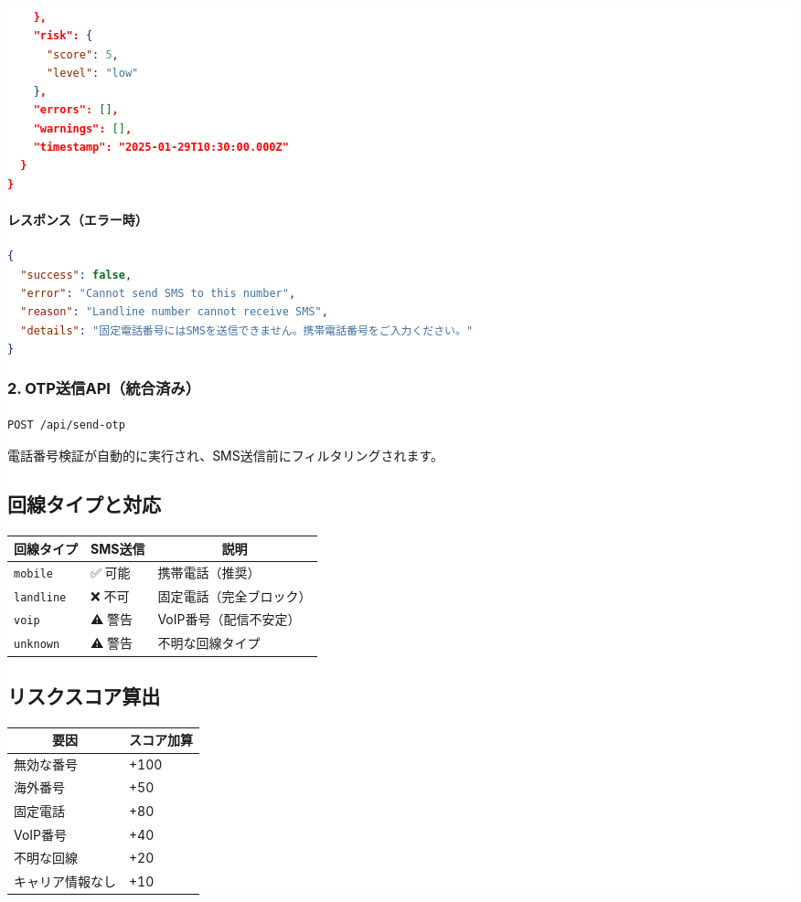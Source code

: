 ```json
    },
    "risk": {
      "score": 5,
      "level": "low"
    },
    "errors": [],
    "warnings": [],
    "timestamp": "2025-01-29T10:30:00.000Z"
  }
}
```

#### レスポンス（エラー時）
```json
{
  "success": false,
  "error": "Cannot send SMS to this number",
  "reason": "Landline number cannot receive SMS",
  "details": "固定電話番号にはSMSを送信できません。携帯電話番号をご入力ください。"
}
```

### 2. OTP送信API（統合済み）

```
POST /api/send-otp
```

電話番号検証が自動的に実行され、SMS送信前にフィルタリングされます。

## 回線タイプと対応

| 回線タイプ | SMS送信 | 説明 |
|------------|---------|------|
| `mobile` | ✅ 可能 | 携帯電話（推奨） |
| `landline` | ❌ 不可 | 固定電話（完全ブロック） |
| `voip` | ⚠️ 警告 | VoIP番号（配信不安定） |
| `unknown` | ⚠️ 警告 | 不明な回線タイプ |

## リスクスコア算出

| 要因 | スコア加算 |
|------|------------|
| 無効な番号 | +100 |
| 海外番号 | +50 |
| 固定電話 | +80 |
| VoIP番号 | +40 |
| 不明な回線 | +20 |
| キャリア情報なし | +10 |
